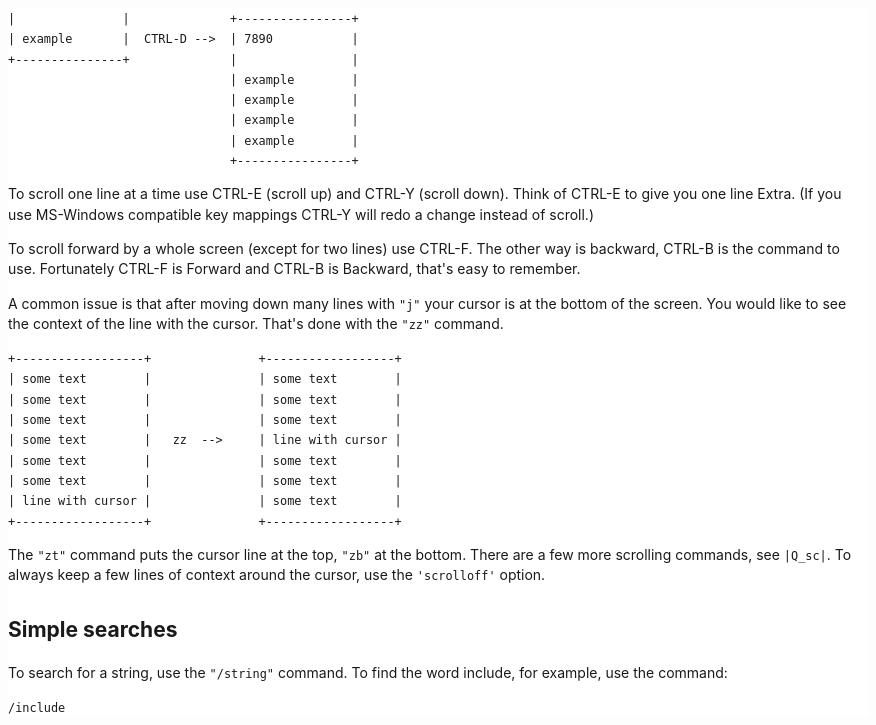     |               |              +----------------+
    | example       |  CTRL-D -->  | 7890           |
    +---------------+              |                |
                                   | example        |
                                   | example        |
                                   | example        |
                                   | example        |
                                   +----------------+

To scroll one line at a time use CTRL-E (scroll up) and CTRL-Y (scroll
down).  Think of CTRL-E to give you one line Extra.  (If you use
MS-Windows compatible key mappings CTRL-Y will redo a change instead of
scroll.)

To scroll forward by a whole screen (except for two lines) use CTRL-F.
The other way is backward, CTRL-B is the command to use.  Fortunately
CTRL-F is Forward and CTRL-B is Backward, that's easy to remember.

A common issue is that after moving down many lines with `"j"` your
cursor is at the bottom of the screen.  You would like to see the
context of the line with the cursor.  That's done with the `"zz"`
command.

    +------------------+               +------------------+
    | some text        |               | some text        |
    | some text        |               | some text        |
    | some text        |               | some text        |
    | some text        |   zz  -->     | line with cursor |
    | some text        |               | some text        |
    | some text        |               | some text        |
    | line with cursor |               | some text        |
    +------------------+               +------------------+

The `"zt"` command puts the cursor line at the top, `"zb"` at the
bottom.  There are a few more scrolling commands, see `|Q_sc|`.  To
always keep a few lines of context around the cursor, use the
`'scrolloff'` option.

Simple searches
---------------

To search for a string, use the `"/string"` command.  To find the word
include, for example, use the command:

    /include
